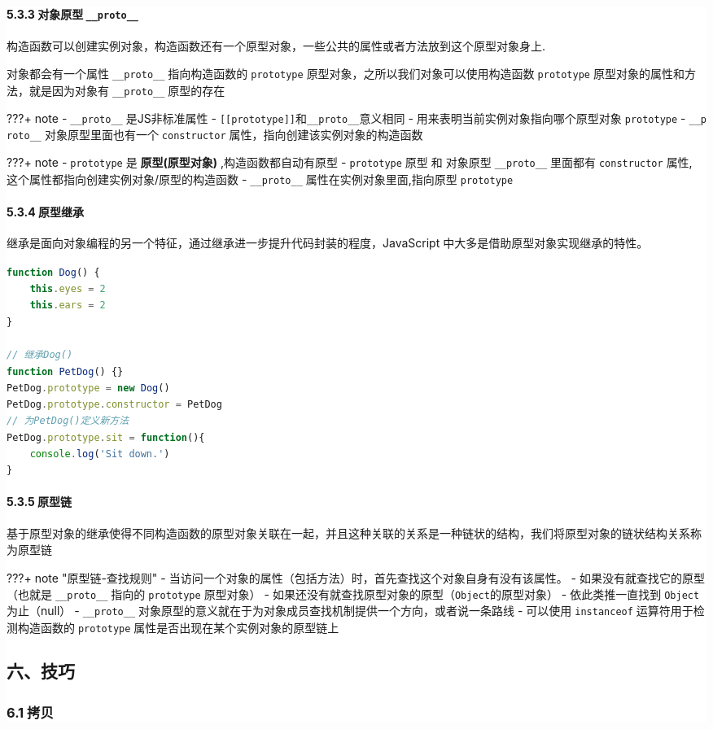 #### 5.3.3 对象原型 `__proto__`

构造函数可以创建实例对象，构造函数还有一个原型对象，一些公共的属性或者方法放到这个原型对象身上.

对象都会有一个属性 `__proto__` 指向构造函数的 `prototype` 原型对象，之所以我们对象可以使用构造函数 `prototype` 原型对象的属性和方法，就是因为对象有 `__proto__` 原型的存在

???+ note
    - `__proto__` 是JS非标准属性
    - `[[prototype]]`和`__proto__`意义相同
    - 用来表明当前实例对象指向哪个原型对象 `prototype`
    - `__proto__` 对象原型里面也有一个 `constructor` 属性，指向创建该实例对象的构造函数

???+ note
    - `prototype` 是 **原型(原型对象)** ,构造函数都自动有原型
    - `prototype` 原型 和 对象原型 `__proto__` 里面都有 `constructor` 属性, 这个属性都指向创建实例对象/原型的构造函数
    - `__proto__` 属性在实例对象里面,指向原型 `prototype`

#### 5.3.4 原型继承

继承是面向对象编程的另一个特征，通过继承进一步提升代码封装的程度，JavaScript 中大多是借助原型对象实现继承的特性。

```js
function Dog() {
    this.eyes = 2
    this.ears = 2
}

// 继承Dog()
function PetDog() {}
PetDog.prototype = new Dog()
PetDog.prototype.constructor = PetDog
// 为PetDog()定义新方法
PetDog.prototype.sit = function(){
    console.log('Sit down.')
}
```

#### 5.3.5 原型链

基于原型对象的继承使得不同构造函数的原型对象关联在一起，并且这种关联的关系是一种链状的结构，我们将原型对象的链状结构关系称为原型链

???+ note "原型链-查找规则"
    - 当访问一个对象的属性（包括方法）时，首先查找这个对象自身有没有该属性。
    - 如果没有就查找它的原型（也就是 `__proto__` 指向的 `prototype` 原型对象）
    - 如果还没有就查找原型对象的原型（`Object`的原型对象）
    - 依此类推一直找到 `Object` 为止（null）
    - `__proto__` 对象原型的意义就在于为对象成员查找机制提供一个方向，或者说一条路线
    - 可以使用 `instanceof` 运算符用于检测构造函数的 `prototype` 属性是否出现在某个实例对象的原型链上

## 六、技巧

### 6.1 拷贝
